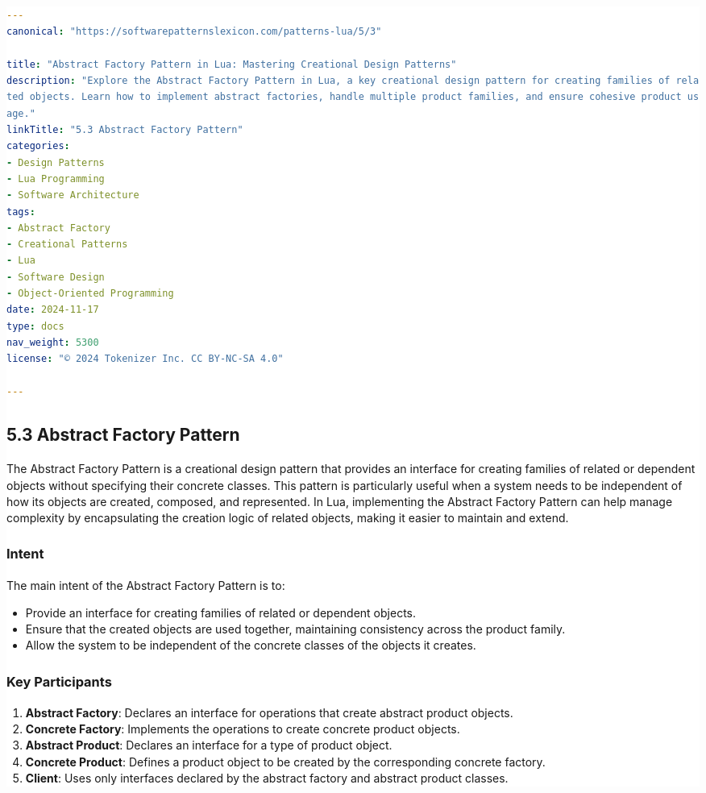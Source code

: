 ```yaml
---
canonical: "https://softwarepatternslexicon.com/patterns-lua/5/3"

title: "Abstract Factory Pattern in Lua: Mastering Creational Design Patterns"
description: "Explore the Abstract Factory Pattern in Lua, a key creational design pattern for creating families of related objects. Learn how to implement abstract factories, handle multiple product families, and ensure cohesive product usage."
linkTitle: "5.3 Abstract Factory Pattern"
categories:
- Design Patterns
- Lua Programming
- Software Architecture
tags:
- Abstract Factory
- Creational Patterns
- Lua
- Software Design
- Object-Oriented Programming
date: 2024-11-17
type: docs
nav_weight: 5300
license: "© 2024 Tokenizer Inc. CC BY-NC-SA 4.0"

---
```


## 5.3 Abstract Factory Pattern

The Abstract Factory Pattern is a creational design pattern that provides an interface for creating families of related or dependent objects without specifying their concrete classes. This pattern is particularly useful when a system needs to be independent of how its objects are created, composed, and represented. In Lua, implementing the Abstract Factory Pattern can help manage complexity by encapsulating the creation logic of related objects, making it easier to maintain and extend.

### Intent

The main intent of the Abstract Factory Pattern is to:

- Provide an interface for creating families of related or dependent objects.
- Ensure that the created objects are used together, maintaining consistency across the product family.
- Allow the system to be independent of the concrete classes of the objects it creates.

### Key Participants

1. **Abstract Factory**: Declares an interface for operations that create abstract product objects.
2. **Concrete Factory**: Implements the operations to create concrete product objects.
3. **Abstract Product**: Declares an interface for a type of product object.
4. **Concrete Product**: Defines a product object to be created by the corresponding concrete factory.
5. **Client**: Uses only interfaces declared by the abstract factory and abstract product classes.
